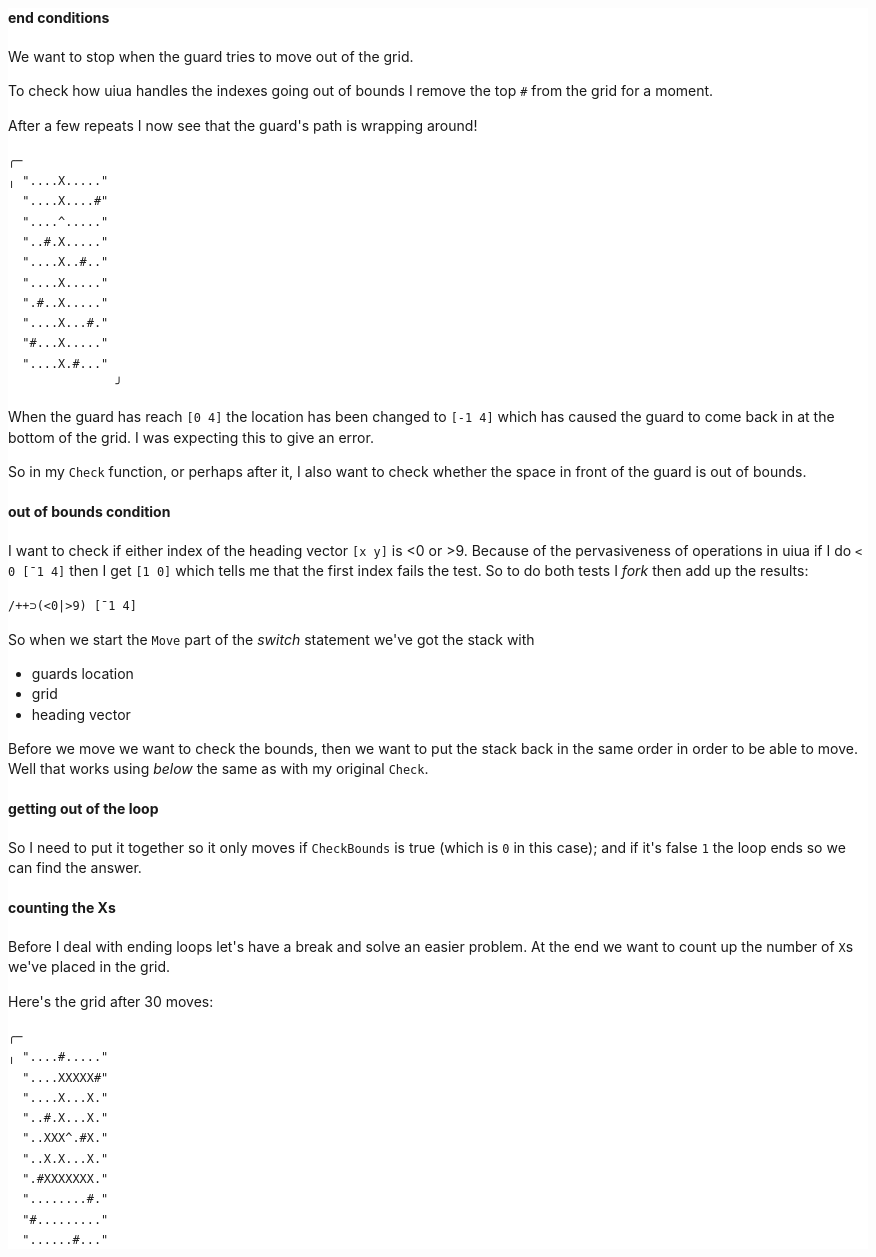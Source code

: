 		
#### end conditions

We want to stop when the guard tries to move out of the grid.

To check how uiua handles the indexes going out of bounds I remove the top `#` from the grid for a moment.

After a few repeats I now see that the guard's path is wrapping around!
```
╭─              
╷ "....X....."  
  "....X....#"  
  "....^....."  
  "..#.X....."  
  "....X..#.."  
  "....X....."  
  ".#..X....."  
  "....X...#."  
  "#...X....."  
  "....X.#..."  
			   ╯
```
 When the guard has reach `[0 4]` the location has been changed to `[-1 4]` which has caused the guard to come back in at the bottom of the grid. I was expecting this to give an error.

So in my `Check` function, or perhaps after it, I also want to check whether the space in front of the guard is out of bounds.

#### out of bounds condition

I want to check if either index of the heading vector `[x y]` is <0 or >9.  Because of the pervasiveness of operations in uiua if I do `<0 [¯1 4]` then I get `[1 0]` which tells me that the first index fails the test. So to do both tests I *fork* then add up the results:
```
/++⊃(<0|>9) [¯1 4]
```

So when we start the `Move` part of the *switch* statement we've got the stack with
- guards location
- grid
- heading vector

Before we move we want to check the bounds, then we want to put the stack back in the same order in order to be able to move. Well that works using *below* the same as with my original `Check`.

#### getting out of the loop

So I need to put it together so it only moves if `CheckBounds` is true (which is `0` in this case); and if it's false `1` the loop ends so we can find the answer.

#### counting the Xs

Before I deal with ending loops let's have a break and solve an easier problem. At the end we want to count up the number of `X`s we've placed in the grid.

Here's the grid after 30 moves:
```
╭─              
╷ "....#....."  
  "....XXXXX#"  
  "....X...X."  
  "..#.X...X."  
  "..XXX^.#X."  
  "..X.X...X."  
  ".#XXXXXXX."  
  "........#."  
  "#........."  
  "......#..."  
```